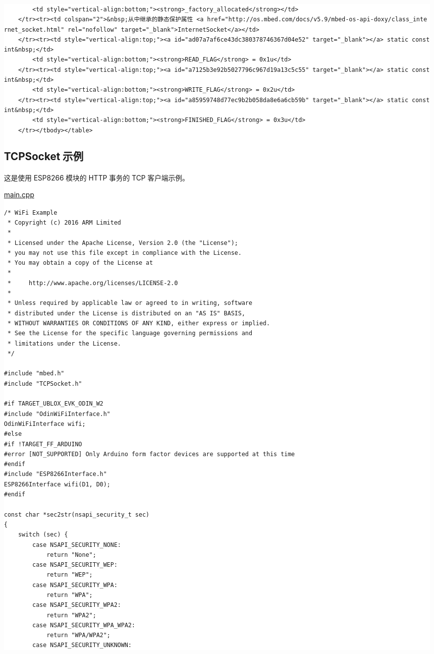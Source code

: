 			<td style="vertical-align:bottom;"><strong>_factory_allocated</strong></td>
		</tr><tr><td colspan="2">&nbsp;从中继承的静态保护属性 <a href="http://os.mbed.com/docs/v5.9/mbed-os-api-doxy/class_internet_socket.html" rel="nofollow" target="_blank">InternetSocket</a></td>
		</tr><tr><td style="vertical-align:top;"><a id="ad07a7af6ce43dc380378746367d04e52" target="_blank"></a> static const int&nbsp;</td>
			<td style="vertical-align:bottom;"><strong>READ_FLAG</strong> = 0x1u</td>
		</tr><tr><td style="vertical-align:top;"><a id="a7125b3e92b5027796c967d19a13c5c55" target="_blank"></a> static const int&nbsp;</td>
			<td style="vertical-align:bottom;"><strong>WRITE_FLAG</strong> = 0x2u</td>
		</tr><tr><td style="vertical-align:top;"><a id="a85959748d77ec9b2b058da8e6a6cb59b" target="_blank"></a> static const int&nbsp;</td>
			<td style="vertical-align:bottom;"><strong>FINISHED_FLAG</strong> = 0x3u</td>
		</tr></tbody></table>

## TCPSocket 示例
这是使用 ESP8266 模块的 HTTP 事务的 TCP 客户端示例。

[main.cpp](https://os.mbed.com/teams/mbed_example/code/TCPSocketWiFi_Example/file/6a4e57edc2b2/main.cpp)        
```
/* WiFi Example
 * Copyright (c) 2016 ARM Limited
 *
 * Licensed under the Apache License, Version 2.0 (the "License");
 * you may not use this file except in compliance with the License.
 * You may obtain a copy of the License at
 *
 *     http://www.apache.org/licenses/LICENSE-2.0
 *
 * Unless required by applicable law or agreed to in writing, software
 * distributed under the License is distributed on an "AS IS" BASIS,
 * WITHOUT WARRANTIES OR CONDITIONS OF ANY KIND, either express or implied.
 * See the License for the specific language governing permissions and
 * limitations under the License.
 */
 
#include "mbed.h"
#include "TCPSocket.h"
 
#if TARGET_UBLOX_EVK_ODIN_W2
#include "OdinWiFiInterface.h"
OdinWiFiInterface wifi;
#else
#if !TARGET_FF_ARDUINO
#error [NOT_SUPPORTED] Only Arduino form factor devices are supported at this time
#endif
#include "ESP8266Interface.h"
ESP8266Interface wifi(D1, D0);
#endif
 
const char *sec2str(nsapi_security_t sec)
{
    switch (sec) {
        case NSAPI_SECURITY_NONE:
            return "None";
        case NSAPI_SECURITY_WEP:
            return "WEP";
        case NSAPI_SECURITY_WPA:
            return "WPA";
        case NSAPI_SECURITY_WPA2:
            return "WPA2";
        case NSAPI_SECURITY_WPA_WPA2:
            return "WPA/WPA2";
        case NSAPI_SECURITY_UNKNOWN:
```